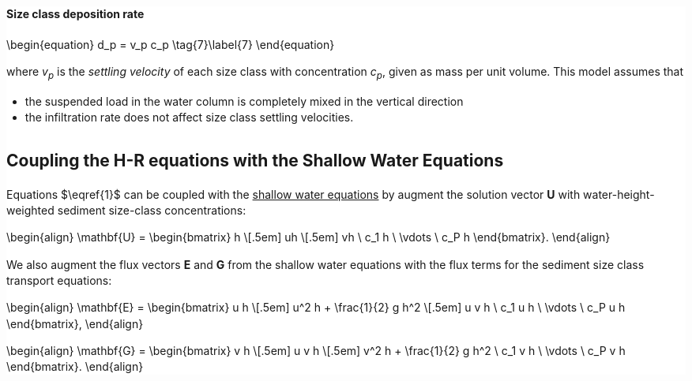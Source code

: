 #### Size class deposition rate

\begin{equation}
d_p = v_p c_p \tag{7}\label{7}
\end{equation}

where $v_p$ is the _settling velocity_ of each size class with concentration
$c_p$, given as mass per unit volume. This model assumes that

* the suspended load in the water column is completely mixed in the vertical direction
* the infiltration rate does not affect size class settling velocities.

## Coupling the H-R equations with the Shallow Water Equations

Equations $\eqref{1}$ can be coupled with the [shallow water equations](swe.md)
by augment the solution vector $\mathbf{U}$ with water-height-weighted
sediment size-class concentrations:

\begin{align}
\mathbf{U} =
  \begin{bmatrix}
    h      \\[.5em]
    uh     \\[.5em]
    vh     \\
    c_1 h \\
    \vdots \\
    c_P h
  \end{bmatrix}.
\end{align}

We also augment the flux vectors $\mathbf{E}$ and $\mathbf{G}$ from the shallow
water equations with the flux terms for the sediment size class transport
equations:

\begin{align}
\mathbf{E} =
  \begin{bmatrix}
    u h                       \\[.5em]
    u^2 h + \frac{1}{2} g h^2 \\[.5em]
    u v h                     \\
    c_1 u h                   \\
    \vdots                    \\
    c_P u h
  \end{bmatrix},
\end{align}

\begin{align}
\mathbf{G} =
  \begin{bmatrix}
    v h                       \\[.5em]
    u v h                     \\[.5em]
    v^2 h + \frac{1}{2} g h^2 \\
    c_1 v h                   \\
    \vdots                    \\
    c_P v h
  \end{bmatrix}.
\end{align}
